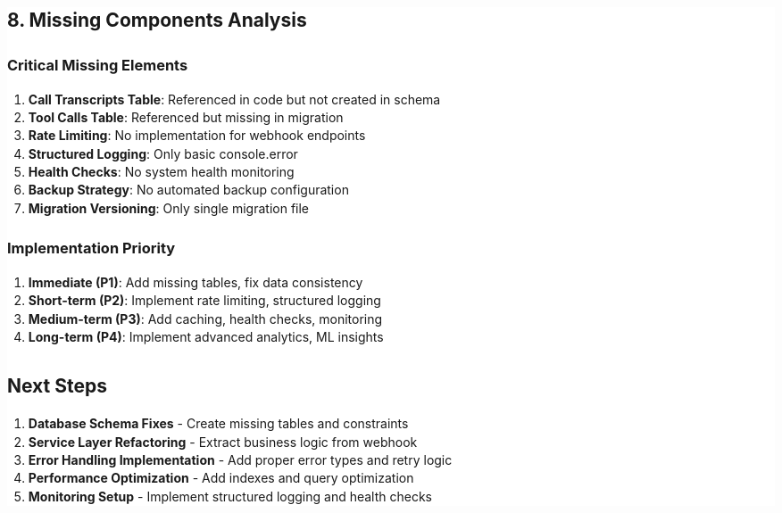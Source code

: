 ## 8. Missing Components Analysis

### Critical Missing Elements
1. **Call Transcripts Table**: Referenced in code but not created in schema
2. **Tool Calls Table**: Referenced but missing in migration
3. **Rate Limiting**: No implementation for webhook endpoints  
4. **Structured Logging**: Only basic console.error
5. **Health Checks**: No system health monitoring
6. **Backup Strategy**: No automated backup configuration
7. **Migration Versioning**: Only single migration file

### Implementation Priority
1. **Immediate (P1)**: Add missing tables, fix data consistency
2. **Short-term (P2)**: Implement rate limiting, structured logging
3. **Medium-term (P3)**: Add caching, health checks, monitoring
4. **Long-term (P4)**: Implement advanced analytics, ML insights

## Next Steps

1. **Database Schema Fixes** - Create missing tables and constraints
2. **Service Layer Refactoring** - Extract business logic from webhook
3. **Error Handling Implementation** - Add proper error types and retry logic
4. **Performance Optimization** - Add indexes and query optimization
5. **Monitoring Setup** - Implement structured logging and health checks